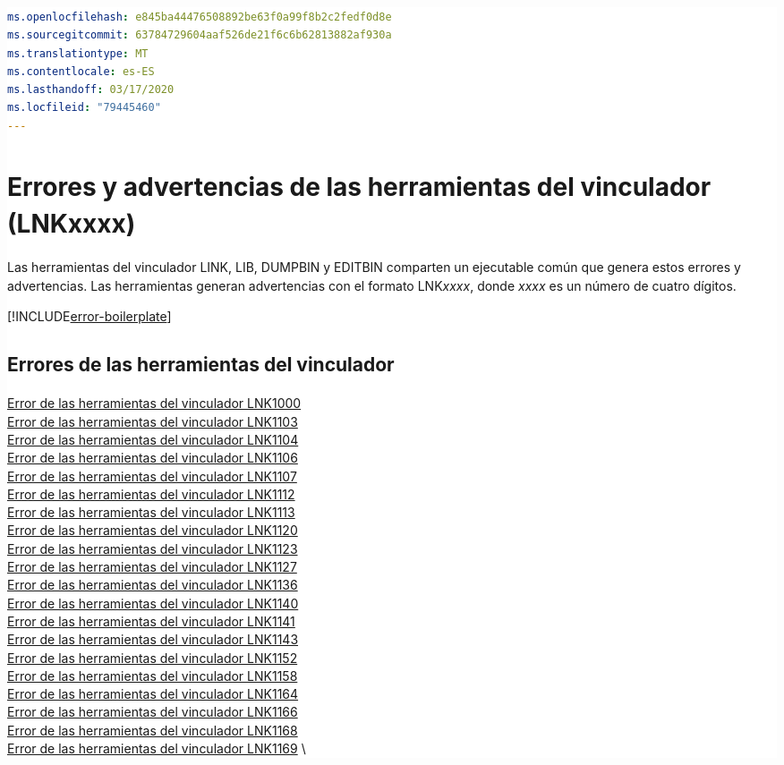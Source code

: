 ```yaml
ms.openlocfilehash: e845ba44476508892be63f0a99f8b2c2fedf0d8e
ms.sourcegitcommit: 63784729604aaf526de21f6c6b62813882af930a
ms.translationtype: MT
ms.contentlocale: es-ES
ms.lasthandoff: 03/17/2020
ms.locfileid: "79445460"
---
```

# <a name="linker-tools-errors-and-warnings-lnkxxxx"></a>Errores y advertencias de las herramientas del vinculador (LNKxxxx)

Las herramientas del vinculador LINK, LIB, DUMPBIN y EDITBIN comparten un ejecutable común que genera estos errores y advertencias. Las herramientas generan advertencias con el formato LNK*xxxx*, donde *xxxx* es un número de cuatro dígitos.

[!INCLUDE[error-boilerplate](../../error-messages/includes/error-boilerplate.md)]

## <a name="linker-tools-errors"></a>Errores de las herramientas del vinculador

[Error de las herramientas del vinculador LNK1000](../../error-messages/tool-errors/linker-tools-error-lnk1000.md) \
[Error de las herramientas del vinculador LNK1103](../../error-messages/tool-errors/linker-tools-error-lnk1103.md) \
[Error de las herramientas del vinculador LNK1104](../../error-messages/tool-errors/linker-tools-error-lnk1104.md) \
[Error de las herramientas del vinculador LNK1106](../../error-messages/tool-errors/linker-tools-error-lnk1106.md) \
[Error de las herramientas del vinculador LNK1107](../../error-messages/tool-errors/linker-tools-error-lnk1107.md) \
[Error de las herramientas del vinculador LNK1112](../../error-messages/tool-errors/linker-tools-error-lnk1112.md) \
[Error de las herramientas del vinculador LNK1113](../../error-messages/tool-errors/linker-tools-error-lnk1113.md) \
[Error de las herramientas del vinculador LNK1120](../../error-messages/tool-errors/linker-tools-error-lnk1120.md) \
[Error de las herramientas del vinculador LNK1123](../../error-messages/tool-errors/linker-tools-error-lnk1123.md) \
[Error de las herramientas del vinculador LNK1127](../../error-messages/tool-errors/linker-tools-error-lnk1127.md) \
[Error de las herramientas del vinculador LNK1136](../../error-messages/tool-errors/linker-tools-error-lnk1136.md) \
[Error de las herramientas del vinculador LNK1140](../../error-messages/tool-errors/linker-tools-error-lnk1140.md) \
[Error de las herramientas del vinculador LNK1141](../../error-messages/tool-errors/linker-tools-error-lnk1141.md) \
[Error de las herramientas del vinculador LNK1143](../../error-messages/tool-errors/linker-tools-error-lnk1143.md) \
[Error de las herramientas del vinculador LNK1152](../../error-messages/tool-errors/linker-tools-error-lnk1152.md) \
[Error de las herramientas del vinculador LNK1158](../../error-messages/tool-errors/linker-tools-error-lnk1158.md) \
[Error de las herramientas del vinculador LNK1164](../../error-messages/tool-errors/linker-tools-error-lnk1164.md) \
[Error de las herramientas del vinculador LNK1166](../../error-messages/tool-errors/linker-tools-error-lnk1166.md) \
[Error de las herramientas del vinculador LNK1168](../../error-messages/tool-errors/linker-tools-error-lnk1168.md) \
[Error de las herramientas del vinculador LNK1169](../../error-messages/tool-errors/linker-tools-error-lnk1169.md) \